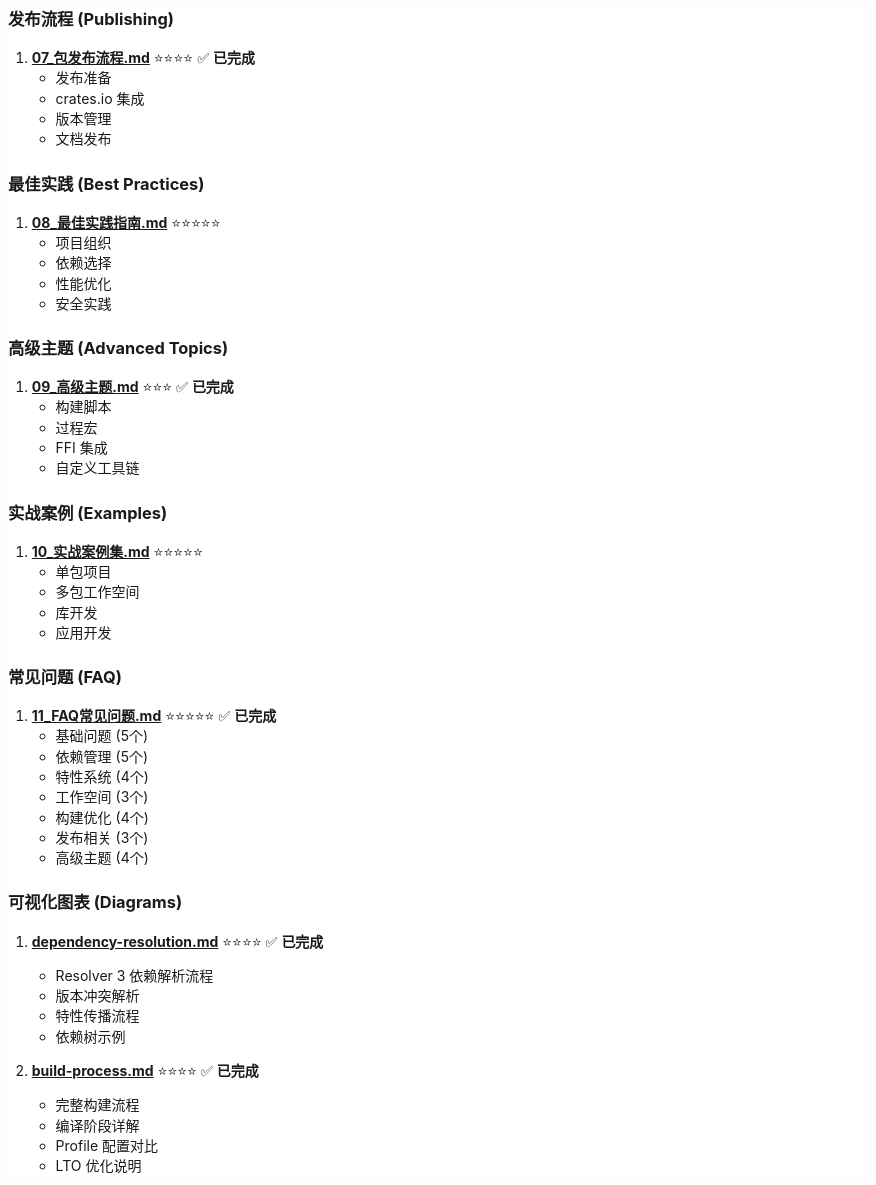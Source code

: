 ### 发布流程 (Publishing)

1. **[07_包发布流程.md](./07_包发布流程.md)** ⭐⭐⭐⭐ ✅ **已完成**
   - 发布准备
   - crates.io 集成
   - 版本管理
   - 文档发布

### 最佳实践 (Best Practices)

1. **[08_最佳实践指南.md](./08_最佳实践指南.md)** ⭐⭐⭐⭐⭐
   - 项目组织
   - 依赖选择
   - 性能优化
   - 安全实践

### 高级主题 (Advanced Topics)

1. **[09_高级主题.md](./09_高级主题.md)** ⭐⭐⭐ ✅ **已完成**
   - 构建脚本
   - 过程宏
   - FFI 集成
   - 自定义工具链

### 实战案例 (Examples)

1. **[10_实战案例集.md](./10_实战案例集.md)** ⭐⭐⭐⭐⭐
    - 单包项目
    - 多包工作空间
    - 库开发
    - 应用开发

### 常见问题 (FAQ)

1. **[11_FAQ常见问题.md](./11_FAQ常见问题.md)** ⭐⭐⭐⭐⭐ ✅ **已完成**
    - 基础问题 (5个)
    - 依赖管理 (5个)
    - 特性系统 (4个)
    - 工作空间 (3个)
    - 构建优化 (4个)
    - 发布相关 (3个)
    - 高级主题 (4个)

### 可视化图表 (Diagrams)

1. **[dependency-resolution.md](./diagrams/dependency-resolution.md)** ⭐⭐⭐⭐ ✅ **已完成**
    - Resolver 3 依赖解析流程
    - 版本冲突解析
    - 特性传播流程
    - 依赖树示例

2. **[build-process.md](./diagrams/build-process.md)** ⭐⭐⭐⭐ ✅ **已完成**
    - 完整构建流程
    - 编译阶段详解
    - Profile 配置对比
    - LTO 优化说明
